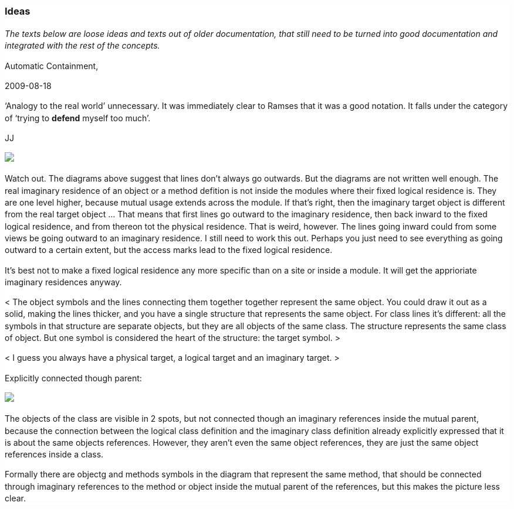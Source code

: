 
### Ideas

*The texts below are loose ideas and texts out of older documentation, that still need to be turned into good documentation and integrated with the rest of the concepts.*




Automatic Containment,

2009-08-18

‘Analogy to the real world’ unnecessary. It was immediately clear to Ramses that it was a good notation. It falls under the category of ‘trying to **defend** myself too much’.

JJ




![](images/3.%20Automatic%20Containment.012.png)

Watch out. The diagrams above suggest that lines don’t always go outwards. But the diagrams are not written well enough. The real imaginary residence of an object or a method defition is not inside the modules where their fixed logical residence is. They are one level higher, because mutual usage extends across the module. If that’s right, then the imaginary target object is different from the real target object … That means that first lines go outward to the imaginary residence, then back inward to the fixed logical residence, and from thereon tot the physical residence. That is weird, however. The lines going inward could from some views be going outward to an imaginary residence. I still need to work this out. Perhaps you just need to see everything as going outward to a certain extent, but the access marks lead to the fixed logical residence.

It’s best not to make a fixed logical residence any more specific than on a site or inside a module. It will get the apprioriate imaginary residences anyway.


< The object symbols and the lines connecting them together together represent the same object. You could draw it out as a solid, making the lines thicker, and you have a single structure that represents the same object. For class lines it’s different: all the symbols in that structure are separate objects, but they are all objects of the same class. The structure represents the same class of object. But one symbol is considered the heart of the structure: the target symbol. >


< I guess you always have a physical target, a logical target and an imaginary target. >


Explicitly connected though parent:

![](images/3.%20Automatic%20Containment.013.png)

The objects of the class are visible in 2 spots, but not connected though an imaginary references inside the mutual parent, because the connection between the logical class definition and the imaginary class definition already explicitly expressed that it is about the same objects references. However, they aren’t even the same object references, they are just the same object references inside a class.

Formally there are objectg and methods symbols in the diagram that represent the same method, that should be connected through imaginary references to the method or object inside the mutual parent of the references, but this makes the picture less clear.
